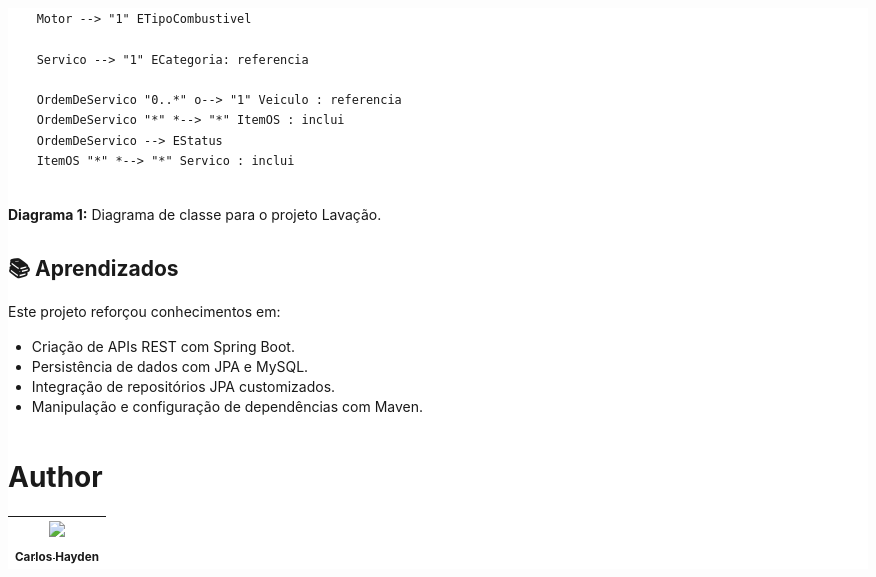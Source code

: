 ``` mermaid
    Motor --> "1" ETipoCombustivel

    Servico --> "1" ECategoria: referencia

    OrdemDeServico "0..*" o--> "1" Veiculo : referencia
    OrdemDeServico "*" *--> "*" ItemOS : inclui
    OrdemDeServico --> EStatus
    ItemOS "*" *--> "*" Servico : inclui
    
```
**Diagrama 1:** Diagrama de classe para o projeto Lavação.

## 📚 Aprendizados

Este projeto reforçou conhecimentos em:

- Criação de APIs REST com Spring Boot.
- Persistência de dados com JPA e MySQL.
- Integração de repositórios JPA customizados.
- Manipulação e configuração de dependências com Maven.

# Author

| [<img src="https://avatars.githubusercontent.com/u/79289647?v=4" width=115><br><sub>Carlos Hayden</sub>](https://github.com/JunhaumHayden) |
| :---: |